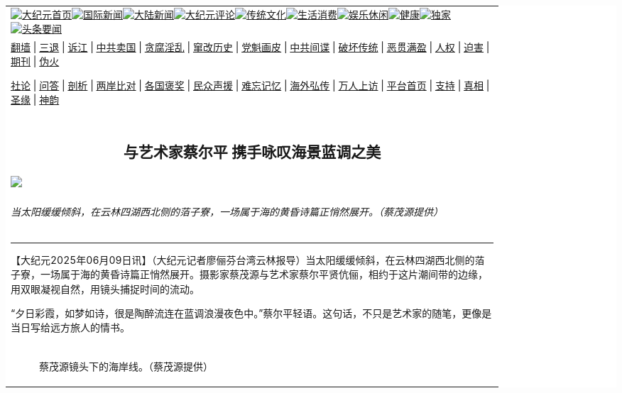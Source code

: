 <a name="1" id="1" target="_blank"></a><span id="1"></span>
<table align=center border="0"><tr><td colspan="2" VALIGN=TOP><a href="https://github.com/1992513/djy/blob/master/gb/nf1351518.md#1"><img src="https://raw.githubusercontent.com/1992513/www/master/t/djy/1.jpg" title="大纪元首页" alt="大纪元首页"></a><a href="https://github.com/1992513/djy/blob/master/gb/n24hr.md#1"><img src="https://raw.githubusercontent.com/1992513/www/master/t/djy/3.jpg" title="国际新闻" alt="国际新闻"></a><a href="https://github.com/1992513/djy/blob/master/gb/nsc413.md#1"><img src="https://raw.githubusercontent.com/1992513/www/master/t/djy/4.jpg" title="大陆新闻" alt="大陆新闻"></a><a href="https://github.com/1992513/djy/blob/master/gb/news392.md#1"><img src="https://raw.githubusercontent.com/1992513/www/master/t/djy/5.jpg" title="大纪元评论" alt="大纪元评论"></a><a href="https://github.com/1992513/djy/blob/master/gb/news2007.md#1"><img src="https://raw.githubusercontent.com/1992513/www/master/t/djy/6.jpg" title="传统文化" alt="传统文化"></a><a href="https://github.com/1992513/djy/blob/master/gb/news2008.md#1"><img src="https://raw.githubusercontent.com/1992513/www/master/t/djy/7.jpg" title="生活消费" alt="生活消费"></a><a href="https://github.com/1992513/djy/blob/master/gb/ncyule.md#1"><img src="https://raw.githubusercontent.com/1992513/www/master/t/djy/8.jpg" title="娱乐休闲" alt="娱乐休闲"></a><a href="https://github.com/1992513/djy/blob/master/gb/nsc1002.md#1"><img src="https://raw.githubusercontent.com/1992513/www/master/t/djy/9.jpg" title="健康" alt="健康"></a><a href="https://github.com/1992513/djy/blob/master/gb/nf6092.md#1"><img src="https://raw.githubusercontent.com/1992513/www/master/t/djy/10a.jpg" title="独家" alt="独家"></a><a href="https://github.com/1992513/djy/blob/master/gb/nf4514.md#1"><img src="https://raw.githubusercontent.com/1992513/www/master/t/djy/12a.jpg" title="头条要闻" alt="头条要闻"></a></td></tr>
<tr><td colspan="2" VALIGN=TOP><a target="_blank" href="https://github.com/1992513/www/blob/master/README.md?zsrh#1">翻墙</a> | <a target="_blank" href="https://github.com/1992513/djy/blob/master/gb/nf5657.md#1">三退</a> | <a target="_blank" href="https://github.com/1992513/djy/blob/master/gb/nf6124.md#1">诉江</a> | <a target="_blank" href="https://github.com/1992513/djy/blob/master/gb/nf1176117.md#1">中共卖国</a> | <a target="_blank" href="https://github.com/1992513/djy/blob/master/gb/nf5773.md#1">贪腐淫乱</a> | <a target="_blank" href="https://github.com/1992513/djy/blob/master/gb/nf1176115.md#1">窜改历史</a> | <a target="_blank" href="https://github.com/1992513/djy/blob/master/gb/nf1176107.md#1">党魁画皮</a> | <a target="_blank" href="https://github.com/1992513/djy/blob/master/gb/nf1320400.md#1">中共间谍</a> | <a target="_blank" href="https://github.com/1992513/djy/blob/master/gb/nf1176114.md#1">破坏传统</a> | <a target="_blank" href="https://github.com/1992513/ntdtv/blob/master/gb/prog447_1.md#1">恶贯满盈</a> | <a target="_blank" href="https://github.com/1992513/djy/blob/master/gb/ncid278.md#1">人权</a> | <a target="_blank" href="https://github.com/1992513/djy/blob/master/gb/nf1176111.md#1">迫害</a> | <a target="_blank" href="https://gitlab.com/szzdlab/mh-qikan/blob/master/README.md#1">期刊</a> | <a target="_blank" href="https://github.com/1992513/djy/blob/master/gb/nf5562.md#1">伪火</a></p><p><a target="_blank" href="https://github.com/1992513/djy/blob/master/gb/9p.md#1">社论</a> | <a target="_blank" href="https://github.com/1992513/djy/blob/master/gb/nf4378.md#1">问答</a> | <a target="_blank" href="https://github.com/1992513/djy/blob/master/gb/nf5792.md#1">剖析</a> | <a target="_blank" href="https://github.com/1992513/djy/blob/master/gb/nf5735.md#1">两岸比对</a> | <a target="_blank" href="https://github.com/1992513/djy/blob/master/gb/nf6119.md#1">各国褒奖</a> | <a target="_blank" href="https://github.com/1992513/djy/blob/master/gb/nf6120.md#1">民众声援</a> | <a target="_blank" href="https://github.com/1992513/djy/blob/master/gb/nf1188594.md#1">难忘记忆</a> | <a target="_blank" href="https://github.com/1992513/djy/blob/master/gb/nf3180.md#1">海外弘传</a> | <a target="_blank" href="https://github.com/1992513/djy/blob/master/gb/nf5410.md#1">万人上访</a> | <a target="_blank" href="https://github.com/1992513/www/blob/master/README.md?zsrh#1">平台首页</a> | <a target="_blank" href="https://github.com/1992513/djy/blob/master/gb/nf4386.md#1">支持</a> | <a target="_blank" href="https://github.com/1992513/djy/blob/master/gb/nf4389.md#1">真相</a> | <a target="_blank" href="https://github.com/1992513/djy/blob/master/gb/nf5790.md#1">圣缘</a> | <a target="_blank" href="https://github.com/1992513/djy/blob/master/gb/nf4786.md#1">神韵</a></td></tr>
<tr><td VALIGN=TOP width="626"><h2 align=center>与艺术家蔡尔平 携手咏叹海景蓝调之美</h2>
<img width="600" src="https://i.epochtimes.com/assets/uploads/2025/06/id14527858-772262-600x400.jpg" />
<h6>当太阳缓缓倾斜，在云林四湖西北侧的萡子寮，一场属于海的黄昏诗篇正悄然展开。（蔡茂源提供）
</h6>
<hr>
<p>【大纪元2025年06月09日讯】（大纪元记者廖俪芬台湾云林报导）当太阳缓缓倾斜，在云林四湖西北侧的萡子寮，一场属于海的黄昏诗篇正悄然展开。摄影家蔡茂源与艺术家蔡尔平贤伉俪，相约于这片潮间带的边缘，用双眼凝视自然，用镜头捕捉时间的流动。</p>
<p>“夕日彩霞，如梦如诗，很是陶醉流连在蓝调浪漫夜色中。”蔡尔平轻语。这句话，不只是艺术家的随笔，更像是当日写给远方旅人的情书。</p>
<figure id="attachment_14527862" aria-describedby="caption-attachment-14527862" style="width: 600px" class="wp-caption aligncenter"><a target="_blank" href="https://i.epochtimes.com/assets/uploads/2025/06/id14527862-772266.jpg"><img loading="lazy" decoding="async" class="size-large wp-image-14527862" src="https://i.epochtimes.com/assets/uploads/2025/06/id14527862-772266-600x277.jpg" alt="" width="600" b="277" /></a><figcaption id="caption-attachment-14527862" class="wp-caption-text">蔡茂源镜头下的海岸线。（蔡茂源提供）</figcaption></figure>